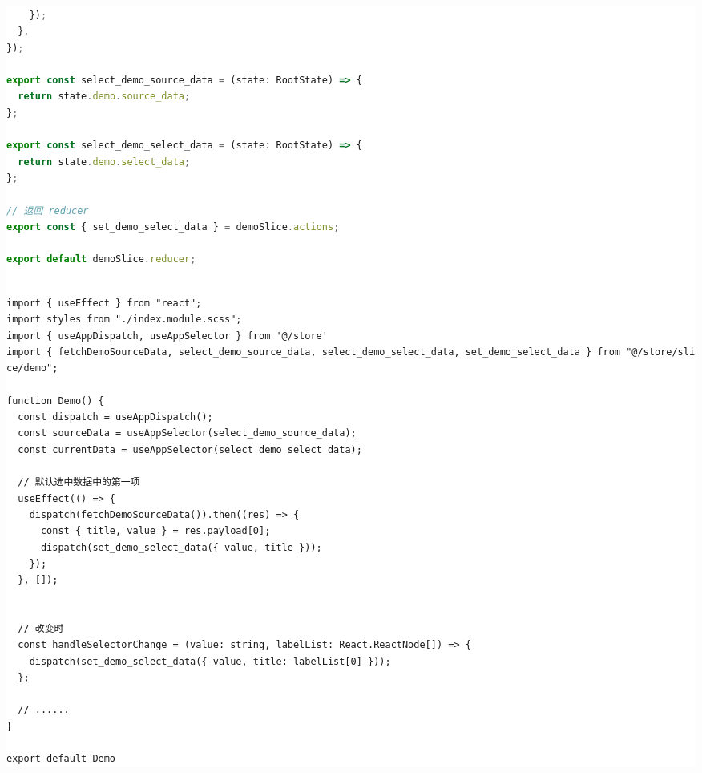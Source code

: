 ``` ts title="src/store/slice/demo.ts"
    });
  },
});

export const select_demo_source_data = (state: RootState) => {
  return state.demo.source_data;
};

export const select_demo_select_data = (state: RootState) => {
  return state.demo.select_data;
};

// 返回 reducer
export const { set_demo_select_data } = demoSlice.actions;

export default demoSlice.reducer;

```

``` tsx title="scr/pages/demo/index.tsx"

import { useEffect } from "react";
import styles from "./index.module.scss";
import { useAppDispatch, useAppSelector } from '@/store'
import { fetchDemoSourceData, select_demo_source_data, select_demo_select_data, set_demo_select_data } from "@/store/slice/demo";

function Demo() {
  const dispatch = useAppDispatch();
  const sourceData = useAppSelector(select_demo_source_data);
  const currentData = useAppSelector(select_demo_select_data);

  // 默认选中数据中的第一项
  useEffect(() => {
    dispatch(fetchDemoSourceData()).then((res) => {
      const { title, value } = res.payload[0];
      dispatch(set_demo_select_data({ value, title }));
    });
  }, []);


  // 改变时
  const handleSelectorChange = (value: string, labelList: React.ReactNode[]) => {
    dispatch(set_demo_select_data({ value, title: labelList[0] }));
  };

  // ......
}

export default Demo

```
